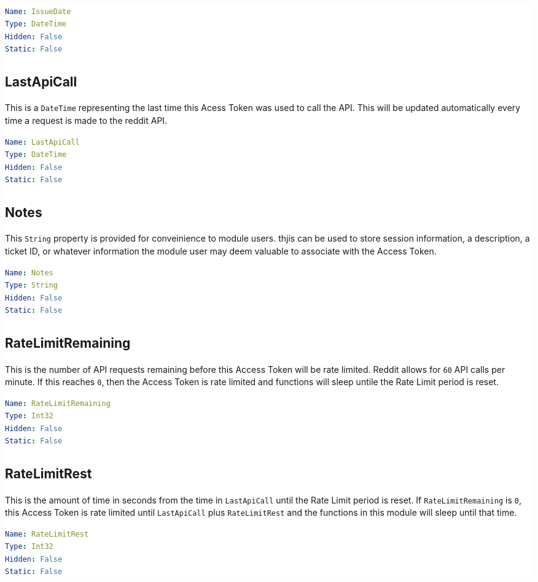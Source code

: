 ```yaml
Name: IssueDate
Type: DateTime
Hidden: False
Static: False
```

## LastApiCall
This is a `DateTime` representing the last time this Acess Token was used to call the API. This will be updated automatically every time a request is made to the reddit API.

```yaml
Name: LastApiCall
Type: DateTime
Hidden: False
Static: False
```

## Notes
This `String` property is provided for conveinience to module users. thjis can be used to store session information, a description, a ticket ID, or whatever information the module user may deem valuable to associate with the Access Token.

```yaml
Name: Notes
Type: String
Hidden: False
Static: False
```

## RateLimitRemaining
This is the number of API requests remaining before this Access Token will be rate limited. Reddit allows for `60` API calls per minute. If this reaches `0`, then the Access Token is rate limited and functions will sleep untile the Rate Limit period is reset.

```yaml
Name: RateLimitRemaining
Type: Int32
Hidden: False
Static: False
```

## RateLimitRest
This is the amount of time in seconds from the time in `LastApiCall` until the Rate Limit period is reset. If `RateLimitRemaining` is `0`, this Access Token is rate limited until  `LastApiCall` plus `RateLimitRest` and the functions in this module will sleep until that time.

```yaml
Name: RateLimitRest
Type: Int32
Hidden: False
Static: False
```
